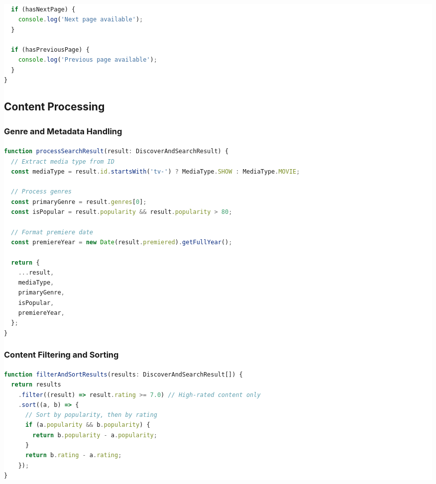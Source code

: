 ```typescript
  if (hasNextPage) {
    console.log('Next page available');
  }

  if (hasPreviousPage) {
    console.log('Previous page available');
  }
}
```

## Content Processing

### Genre and Metadata Handling

```typescript
function processSearchResult(result: DiscoverAndSearchResult) {
  // Extract media type from ID
  const mediaType = result.id.startsWith('tv-') ? MediaType.SHOW : MediaType.MOVIE;

  // Process genres
  const primaryGenre = result.genres[0];
  const isPopular = result.popularity && result.popularity > 80;

  // Format premiere date
  const premiereYear = new Date(result.premiered).getFullYear();

  return {
    ...result,
    mediaType,
    primaryGenre,
    isPopular,
    premiereYear,
  };
}
```

### Content Filtering and Sorting

```typescript
function filterAndSortResults(results: DiscoverAndSearchResult[]) {
  return results
    .filter((result) => result.rating >= 7.0) // High-rated content only
    .sort((a, b) => {
      // Sort by popularity, then by rating
      if (a.popularity && b.popularity) {
        return b.popularity - a.popularity;
      }
      return b.rating - a.rating;
    });
}
```
